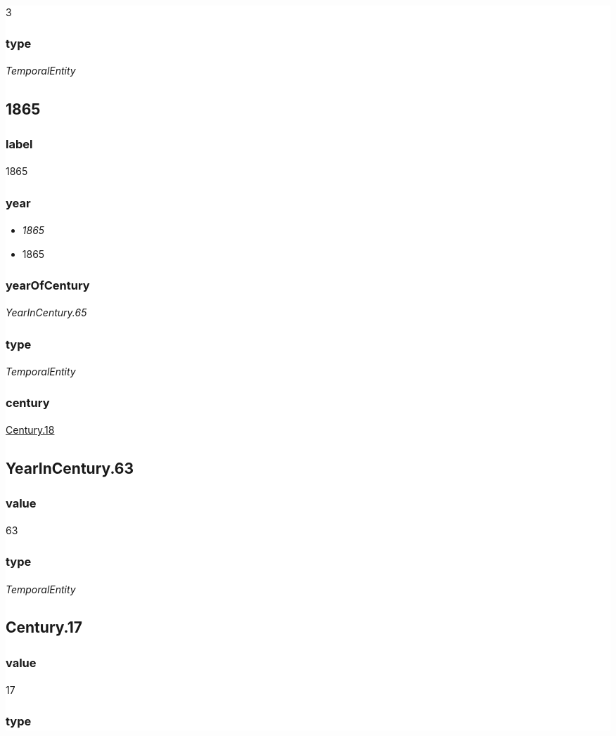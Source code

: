 3

### type


*TemporalEntity*

## 1865

### label


1865

### year

 - *1865*

 - 1865

### yearOfCentury


*YearInCentury.65*

### type


*TemporalEntity*

### century


[Century.18](#Century.18)

## YearInCentury.63

### value


63

### type


*TemporalEntity*

## Century.17

### value


17

### type
